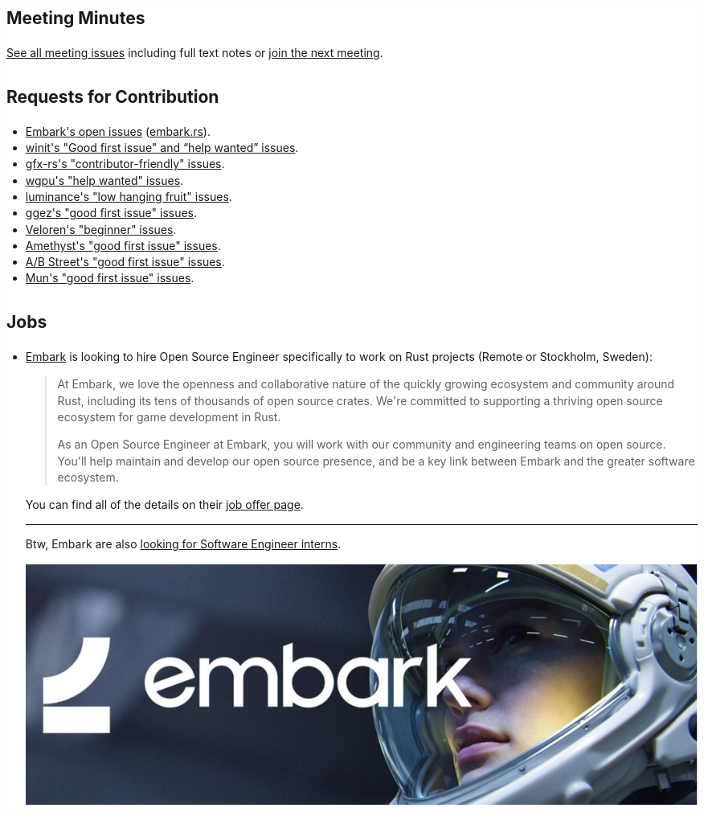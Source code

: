 [Langcraft]: https://github.com/SuperTails/langcraft
[langcraft-video]: https://youtube.com/watch?v=Cx0w5Wn9pPU



## Meeting Minutes



[See all meeting issues][label-meeting] including full text notes
or [join the next meeting][join].

[label-meeting]: https://github.com/rust-gamedev/wg/issues?q=label%3Ameeting

## Requests for Contribution



- [Embark's open issues][embark-open-issues] ([embark.rs]).
- [winit's "Good first issue" and “help wanted” issues][winit-issues].
- [gfx-rs's "contributor-friendly" issues][gfx-issues].
- [wgpu's "help wanted" issues][wgpu-help-wanted].
- [luminance's "low hanging fruit" issues][luminance-fruits].
- [ggez's "good first issue" issues][ggez-issues].
- [Veloren's "beginner" issues][veloren-beginner].
- [Amethyst's "good first issue" issues][amethyst-issues].
- [A/B Street's "good first issue" issues][abstreet-issues].
- [Mun's "good first issue" issues][mun-issues].

[embark.rs]: https://embark.rs
[embark-open-issues]: https://github.com/search?q=user:EmbarkStudios+state:open
[winit-issues]: https://github.com/rust-windowing/winit/issues?utf8=✓&q=is%3Aissue+is%3Aopen+label%3A%22status%3A+help+wanted%22+label%3A%22Good+first+issue%22
[gfx-issues]: https://github.com/gfx-rs/gfx/issues?q=is%3Aissue+is%3Aopen+label%3Acontributor-friendly
[wgpu-help-wanted]: https://github.com/gfx-rs/wgpu-rs/issues?q=is%3Aissue+is%3Aopen+label%3A%22help+wanted%22
[luminance-fruits]: https://github.com/phaazon/luminance-rs/issues?q=is%3Aissue+is%3Aopen+label%3A%22low+hanging+fruit%22
[ggez-issues]: https://github.com/ggez/ggez/labels/%2AGOOD%20FIRST%20ISSUE%2A
[veloren-beginner]: https://gitlab.com/veloren/veloren/issues?label_name=beginner
[amethyst-issues]: https://github.com/amethyst/amethyst/issues?q=is%3Aissue+is%3Aopen+label%3A%22good+first+issue%22
[abstreet-issues]: https://github.com/dabreegster/abstreet/issues?q=is%3Aissue+is%3Aopen+label%3A%22good+first+issue%22
[mun-issues]: https://github.com/mun-lang/mun/labels/good%20first%20issue

## Jobs



- [Embark] is looking to hire Open Source Engineer
  specifically to work on Rust projects (Remote or Stockholm, Sweden):

  > At Embark, we love the openness and collaborative nature
  > of the quickly growing ecosystem and community around Rust,
  > including its tens of thousands of open source crates.
  > We're committed to supporting a thriving open source ecosystem
  > for game development in Rust.
  >
  > As an Open Source Engineer at Embark, you will work with our community
  > and engineering teams on open source.
  > You'll help maintain and develop our open source presence,
  > and be a key link between Embark and the greater software ecosystem.

  You can find all of the details on their [job offer page][embark-job].

  ------

  Btw, Embark are also [looking for Software Engineer interns][embark-job-intern].

  ![Embark's logo](embark-logo-bg.jpg)


[Rust]: https://rust-lang.org
[join]: https://github.com/rust-gamedev/wg#join-the-fun
[pr]: https://github.com/rust-gamedev/rust-gamedev.github.io
[coordination]: https://github.com/rust-gamedev/rust-gamedev.github.io/issues?q=label%3Acoordination
[4k-post]: https://www.codeslow.com/2020/07/writing-winning-4k-intro-in-rust.html
[4k-src]: https://github.com/janiorca/sphere_dance
[4k-video]: https://youtube.com/watch?v=SIkkYRQ07tU
[Alex Butler]: https://twitter.com/bigabgames
[robo-site]: https://www.roboinstruct.us
[robo-steam]: https://store.steampowered.com/app/1032170/Robo_Instructus
[robo-itch]: https://bigabgames.itch.io/robo-instructus
[robo-year]: https://blog.roboinstruct.us/2020/07/16/1-year-later.html
[robo-1-29]: https://store.steampowered.com/newshub/app/1032170/view/4355495589078346745
[cba-site]: https://cratebeforeattack.com
[cba-july-update]: https://cratebeforeattack.com/posts/20200731-july-update/
[cba-play]: https://cratebeforeattack.com/play
[cba-youtube]: https://youtube.com/channel/UC_xMilPTLuuE5iLs1Ml9zow
[cba-youtube-golf-club]: https://youtu.be/UYxZQh68T6E
[cba-youtube-observation]: https://youtu.be/D63xy7sXStk
[cba-spoon-tar]: https://www.behance.net/spoon_tar
[@CrateAttack]: https://twitter.com/CrateAttack
[Wonder]: https://kettlecorn.itch.io/wonder
[Wonder-source]: https://github.com/kettle11/LD46
[@kettlecorn]: https://twitter.com/kettlecorn
[ludum-dare]: https://ldjam.com
[48-hour-jam]: https://ianjk.com/rust-gamejam/
[hex_strat]: https://twitter.com/VladZhukov0/status/1288091150339969024
[Vlad Zhukov]: https://twitter.com/VladZhukov0
[hex-strat-crates]: https://reddit.com/r/rust_gamedev/comments/hzdzqg/my_new_online_strategy_game/fzk4l25
[abstreet]: https://abstreet.org
[abstreet-releases]: https://github.com/dabreegster/abstreet/releases
[@oliviff]: https://twitter.com/oliviff
[tennis-academy-dash]: https://iolivia.itch.io/tennis-academy-dash
[tennis-academy-update]: https://twitter.com/oliviff/status/1285298082033348609
[protochess]: https://protochess.com/
[protochess-src]: https://github.com/raytran/protochess
[noxfutura-src]: https://github.com/thebracket/noxfutura
[thebracket]: https://bracketproductions.com
[bracket-lib]: https://github.com/thebracket/bracket-lib
[rl-book]: http://bfnightly.bracketproductions.com/rustbook/
[nox-f-old]: https://thebracket.itch.io/nox-futura
[@peat]: https://twitter.com/peat
[textcamp]: https://text.camp/
[textcamp-repo]: https://github.com/textcamp/textcamp
[textcamp-twitter]: https://twitter.com/textdotcamp
[textcamp-demo]: http://play.text.camp:8080/
[MUD]: https://en.wikipedia.org/wiki/MUD
[@rukai]: https://twitter.com/thisIsRukai
[@Roal_Yr]: https://twitter.com/Roal_Yr
[@pGLOWrpg]: https://twitter.com/pglowrpg
[Sandbox]: https://github.com/JMS55/sandbox
[Flathub]: https://flathub.org/apps/details/com.github.jms55.Sandbox
[pushin-homepage]: https://septum.io/games/pushin-boxes
[pushin-itch]: https://septum.itch.io/pushin-boxes
[pushin-sokoban]: https://en.wikipedia.org/wiki/Sokoban
[pushin-post]: https://septum.io/blog/my-first-game
[pushin-ggez]: https://github.com/ggez/ggez
[pushin-repository]: https://gitlab.com/septum___/pushin_boxes
[septum-twitter]: https://twitter.com/septum___
[dont-stop]: https://superahtoms.itch.io/dont-stop
[gmtk2020]: https://itch.io/jam/gmtk-2020
[shotcaller]: https://github.com/amethyst/shotcaller
[shotcaller-gdd]: https://www.notion.so/Shotcaller-7374d2b2819c42ccb40f01dc7089d419
[on-fps-game-2-youtube]: https://youtu.be/NIJNgr9zeXk
[on-fps-game-2]: http://atilkockar.com/on-fps-game-progress-2/
[@pingFromHeaven]: https://twitter.com/pingFromHeaven
[zemeroth]: https://github.com/ozkriff/zemeroth
[@ozkriff]: https://twitter.com/ozkriff
[zemeroth-final-push]: https://twitter.com/ozkriff/status/1280874966855176199
[zemeroth-stretch]: https://twitter.com/ozkriff/status/1284154997190594560
[zemeroth-dots]: https://twitter.com/ozkriff/status/1284418956296626176
[zemeroth-flare]: https://twitter.com/ozkriff/status/1282051985907298306
[veloren]: https://veloren.net
[rust-ios-sdl2-post]: https://blog.aclysma.com/rust-on-ios-with-sdl2/
[@aclysma]: https://twitter.com/aclysma
[sdl2-project]: https://www.libsdl.org/download-2.0.php
[rust-sdl2]: https://crates.io/crates/sdl2
[sokoban_release]: https://twitter.com/oliviff/status/1281641563257360384
[sokoban_book]: https://sokoban.iolivia.me
[sokoban_github]: https://github.com/iolivia/rust-sokoban
[TanTan]: https://twitter.com/Tantan22430802
[tantan-video]: https://youtube.com/watch?v=TUE_HSgQiG0
[tantan-pong-src]: https://github.com/TanTanDev/rusty_pong
[jamesmcm]: https://github.com/jamesmcm
[wikisoa]: https://en.wikipedia.org/wiki/AoS_and_SoA
[traitobj]: https://doc.rust-lang.org/book/ch17-02-trait-objects.html#trait-objects-perform-dynamic-dispatch
[dod]: http://jamesmcm.github.io/blog/2020/07/25/intro-dod/#en
[rust-n-games]: https://youtu.be/0Bj-5C2Zfqs?t=1404
[rust-n-tell]: https://berline.rs/2020/07/28/rust-and-tell.html
[@extrawurst]: https://twitter.com/extrawurst
[Gameroasters]: https://www.gameroasters.com/
[servo-unity]: https://github.com/MozillaReality/servo-unity
[servo-unity-post]: https://blog.mozvr.com/a-browser-plugin-for-unity
[big-brain]: https://github.com/zkat/big-brain
[Kat Marchán]: https://twitter.com/zkat__
[utility AI]: https://en.wikipedia.org/wiki/Utility_system
[weasel]: https://github.com/Trisfald/weasel
[weasel-v0-8]: https://github.com/Trisfald/weasel/releases/tag/v0.8.0
[@Trisfald]: https://github.com/Trisfald
[naia]: https://github.com/naia-rs/naia
[voronator]: https://github.com/fesoliveira014/voronator-rs
[Felipe Santos]: https://twitter.com/fesoliveira0
[d3-delaunay]: https://github.com/d3/d3-delaunay
[delaunator]: https://github.com/mapbox/delaunator
[Mun]: https://mun-lang.org
[mun-july]: https://mun-lang.org/blog/2020/07/30/this-month-july
[rustacean]: https://rustacean-station.org
[rustacean-mun]: https://rustacean-station.org/episode/020-mun
[Make It or Break It content]: https://github.com/mun-lang/mun/issues/220
[`ash-window`]: https://crates.io/crates/ash-window
[`ash`]: https://crates.io/crates/ash
[`raw-window-handle`]: https://crates.io/crates/raw-window-handle
[miniquad]: https://github.com/not-fl3/miniquad
[macroquad]: https://github.com/not-fl3/macroquad
[good-web-game]: https://github.com/not-fl3/good-web-game
[@GabrielMajeri]: https://github.com/GabrielMajeri
[@cwfitzgerald]: https://github.com/cwfitzgerald
[@kunalmohan]: https://github.com/kunalmohan
[webgpu-in-servo]: https://github.com/servo/servo/projects/24
[@MacTuitui]: https://twitter.com/MacTuitui
[nannou]: https://nannou.cc
[wgpu-site]: https://wgpu.rs
[@phaazon]: https://twitter.com/phaazon_
[luminance]: https://github.com/phaazon/luminance-rs
[luminance-v0-40-changelog]: https://github.com/phaazon/luminance-rs/blob/master/luminance/CHANGELOG.md#040
[luminance-v0-40]: https://phaazon.net/blog/luminance-0.40
[luminance-front]: https://crates.io/crates/luminance-front
[luminance-typesafe-deinterleaving]: https://phaazon.net/blog/typesafe-deinterleaving
[luminance-webgl]: https://crates.io/crates/luminance-webgl
[luminance-examples-web]: https://github.com/phaazon/luminance-rs/tree/master/luminance-examples-web
[luminance-sdl2]: https://crates.io/crates/luminance-sdl2
[luminance-book]: https://rust-tutorials.github.io/learn-luminance/
[graphene]: https://github.com/ApoorvaJ/graphene
[graphene_blog]: https://apoorvaj.io/render-graphs-1/
[graphene_example_code]: https://github.com/ApoorvaJ/graphene/blob/a1ee574d92445f4cff195ca517af2912ebfce697/src/demos/00/main.rs
[apoorvaj]: https://twitter.com/ApoorvaJ
[@aclysma]: https://twitter.com/aclysma
[renderer-prototype]: https://github.com/aclysma/renderer_prototype
[atelier-assets]: https://github.com/amethyst/atelier-assets
[vulkan-renderer-prototype-video]: https://www.youtube.com/watch?v=Ks_HQbejHE4
[moltenvk]: https://github.com/KhronosGroup/MoltenVK
[Ludusavi]: https://github.com/mtkennerly/ludusavi
[@mtkennerly]: https://twitter.com/mtkennerly
[Iced]: https://crates.io/crates/iced
[backup info]: https://github.com/mtkennerly/ludusavi-manifest
[PCGamingWiki]: https://www.pcgamingwiki.com/wiki/Home
[plugin]: https://github.com/mtkennerly/ludusavi-playnite
[Playnite]: https://playnite.link
[Embark]: https://www.embark-studios.com
[embark-job]: https://www.embark-studios.com/jobs/910166-open-source-engineer
[embark-job-intern]: https://www.embark-studios.com/jobs/915561-internship-software-engineer-rust
[shar-itch]: https://fedorgames.itch.io/shar
[@fedor_games]: https://twitter.com/fedor_games
[shar-trailer]: https://youtube.com/watch?v=OVYQs3KY2EE
[shar-death]: https://fedorgames.itch.io/shar/devlog/52720/time-to-move-on
[shar-greenlight]: https://steamcommunity.com/sharedfiles/filedetails/?id=868228143
[shar-talk]: https://youtube.com/watch?v=nXR8f4r6ggM
[macroquad]: https://github.com/not-fl3/macroquad
[tinyecs]: https://github.com/not-fl3/tinyecs
[awesomium-rs]: https://github.com/not-fl3/awesomium-rs
[ears]: https://github.com/nickbrowne/ears
[/r/rust_gamedev]: https://reddit.com/r/rust_gamedev
[@rust_gamedev]: https://twitter.com/rust_gamedev